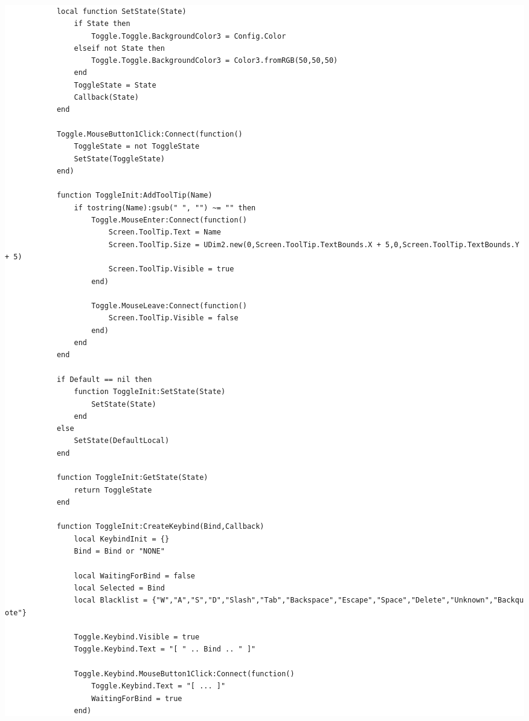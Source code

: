 				local function SetState(State)
					if State then
						Toggle.Toggle.BackgroundColor3 = Config.Color
					elseif not State then
						Toggle.Toggle.BackgroundColor3 = Color3.fromRGB(50,50,50)
					end
					ToggleState = State
					Callback(State)
				end

				Toggle.MouseButton1Click:Connect(function()
					ToggleState = not ToggleState
					SetState(ToggleState)
				end)

				function ToggleInit:AddToolTip(Name)
					if tostring(Name):gsub(" ", "") ~= "" then
						Toggle.MouseEnter:Connect(function()
							Screen.ToolTip.Text = Name
							Screen.ToolTip.Size = UDim2.new(0,Screen.ToolTip.TextBounds.X + 5,0,Screen.ToolTip.TextBounds.Y + 5)
							Screen.ToolTip.Visible = true
						end)

						Toggle.MouseLeave:Connect(function()
							Screen.ToolTip.Visible = false
						end)
					end
				end

				if Default == nil then
					function ToggleInit:SetState(State)
						SetState(State)
					end
				else
					SetState(DefaultLocal)
				end

				function ToggleInit:GetState(State)
					return ToggleState
				end

				function ToggleInit:CreateKeybind(Bind,Callback)
					local KeybindInit = {}
					Bind = Bind or "NONE"

					local WaitingForBind = false
					local Selected = Bind
					local Blacklist = {"W","A","S","D","Slash","Tab","Backspace","Escape","Space","Delete","Unknown","Backquote"}

					Toggle.Keybind.Visible = true
					Toggle.Keybind.Text = "[ " .. Bind .. " ]"

					Toggle.Keybind.MouseButton1Click:Connect(function()
						Toggle.Keybind.Text = "[ ... ]"
						WaitingForBind = true
					end)
